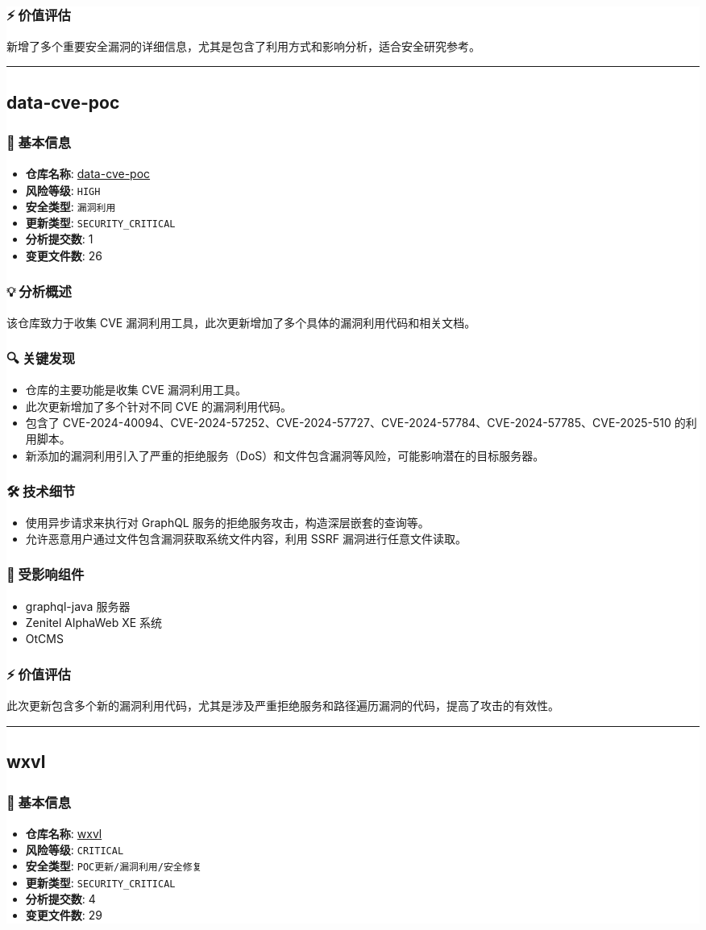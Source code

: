 ### ⚡ 价值评估

新增了多个重要安全漏洞的详细信息，尤其是包含了利用方式和影响分析，适合安全研究参考。

---

## data-cve-poc

### 📌 基本信息

- **仓库名称**: [data-cve-poc](https://github.com/XiaomingX/data-cve-poc)
- **风险等级**: `HIGH`
- **安全类型**: `漏洞利用`
- **更新类型**: `SECURITY_CRITICAL`
- **分析提交数**: 1
- **变更文件数**: 26

### 💡 分析概述

该仓库致力于收集 CVE 漏洞利用工具，此次更新增加了多个具体的漏洞利用代码和相关文档。

### 🔍 关键发现

- 仓库的主要功能是收集 CVE 漏洞利用工具。
- 此次更新增加了多个针对不同 CVE 的漏洞利用代码。
- 包含了 CVE-2024-40094、CVE-2024-57252、CVE-2024-57727、CVE-2024-57784、CVE-2024-57785、CVE-2025-510 的利用脚本。
- 新添加的漏洞利用引入了严重的拒绝服务（DoS）和文件包含漏洞等风险，可能影响潜在的目标服务器。

### 🛠️ 技术细节

- 使用异步请求来执行对 GraphQL 服务的拒绝服务攻击，构造深层嵌套的查询等。
- 允许恶意用户通过文件包含漏洞获取系统文件内容，利用 SSRF 漏洞进行任意文件读取。

### 🎯 受影响组件

- graphql-java 服务器
- Zenitel AlphaWeb XE 系统
- OtCMS

### ⚡ 价值评估

此次更新包含多个新的漏洞利用代码，尤其是涉及严重拒绝服务和路径遍历漏洞的代码，提高了攻击的有效性。

---

## wxvl

### 📌 基本信息

- **仓库名称**: [wxvl](https://github.com/20142995/wxvl)
- **风险等级**: `CRITICAL`
- **安全类型**: `POC更新/漏洞利用/安全修复`
- **更新类型**: `SECURITY_CRITICAL`
- **分析提交数**: 4
- **变更文件数**: 29
